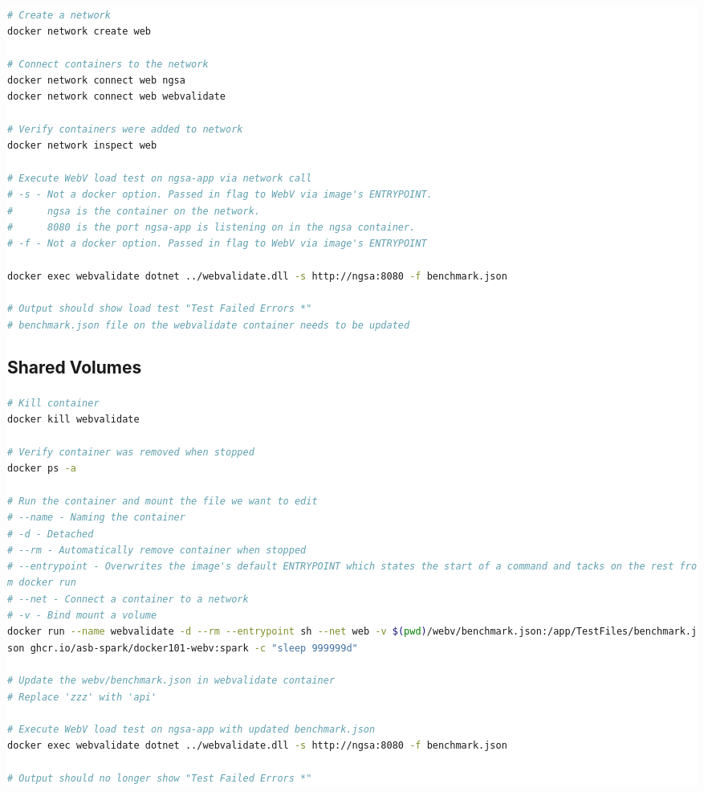 ```bash
# Create a network
docker network create web

# Connect containers to the network
docker network connect web ngsa
docker network connect web webvalidate

# Verify containers were added to network
docker network inspect web

# Execute WebV load test on ngsa-app via network call
# -s - Not a docker option. Passed in flag to WebV via image's ENTRYPOINT.
#      ngsa is the container on the network.
#      8080 is the port ngsa-app is listening on in the ngsa container.
# -f - Not a docker option. Passed in flag to WebV via image's ENTRYPOINT

docker exec webvalidate dotnet ../webvalidate.dll -s http://ngsa:8080 -f benchmark.json

# Output should show load test "Test Failed Errors *"
# benchmark.json file on the webvalidate container needs to be updated
```

## Shared Volumes

```bash
# Kill container
docker kill webvalidate

# Verify container was removed when stopped
docker ps -a

# Run the container and mount the file we want to edit
# --name - Naming the container
# -d - Detached
# --rm - Automatically remove container when stopped
# --entrypoint - Overwrites the image's default ENTRYPOINT which states the start of a command and tacks on the rest from docker run
# --net - Connect a container to a network
# -v - Bind mount a volume
docker run --name webvalidate -d --rm --entrypoint sh --net web -v $(pwd)/webv/benchmark.json:/app/TestFiles/benchmark.json ghcr.io/asb-spark/docker101-webv:spark -c "sleep 999999d"

# Update the webv/benchmark.json in webvalidate container
# Replace 'zzz' with 'api'

# Execute WebV load test on ngsa-app with updated benchmark.json
docker exec webvalidate dotnet ../webvalidate.dll -s http://ngsa:8080 -f benchmark.json

# Output should no longer show "Test Failed Errors *"
```
